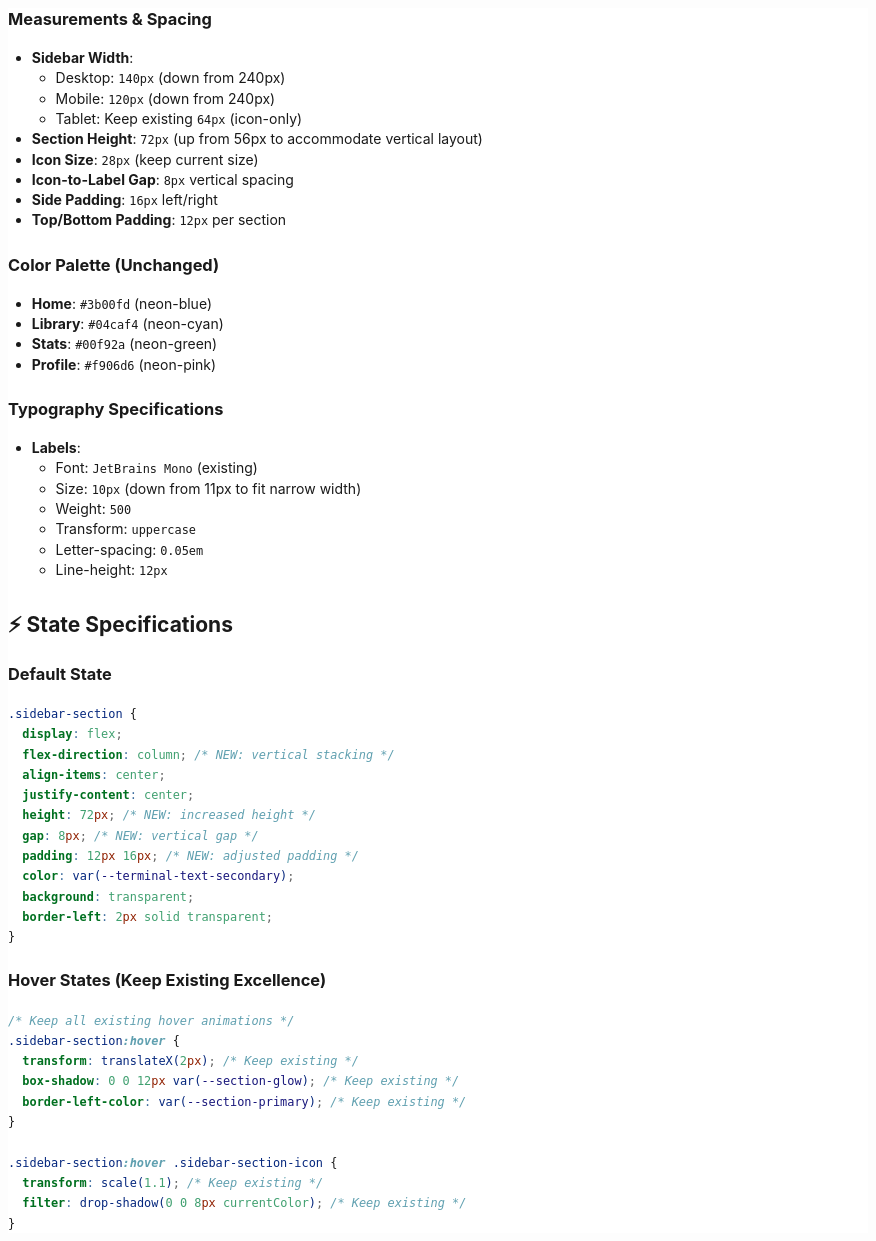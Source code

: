 ### Measurements & Spacing
- **Sidebar Width**: 
  - Desktop: `140px` (down from 240px)
  - Mobile: `120px` (down from 240px)
  - Tablet: Keep existing `64px` (icon-only)
- **Section Height**: `72px` (up from 56px to accommodate vertical layout)
- **Icon Size**: `28px` (keep current size)
- **Icon-to-Label Gap**: `8px` vertical spacing
- **Side Padding**: `16px` left/right
- **Top/Bottom Padding**: `12px` per section

### Color Palette (Unchanged)
- **Home**: `#3b00fd` (neon-blue)
- **Library**: `#04caf4` (neon-cyan)  
- **Stats**: `#00f92a` (neon-green)
- **Profile**: `#f906d6` (neon-pink)

### Typography Specifications
- **Labels**: 
  - Font: `JetBrains Mono` (existing)
  - Size: `10px` (down from 11px to fit narrow width)
  - Weight: `500`
  - Transform: `uppercase`
  - Letter-spacing: `0.05em`
  - Line-height: `12px`

## ⚡ State Specifications

### Default State
```css
.sidebar-section {
  display: flex;
  flex-direction: column; /* NEW: vertical stacking */
  align-items: center;
  justify-content: center;
  height: 72px; /* NEW: increased height */
  gap: 8px; /* NEW: vertical gap */
  padding: 12px 16px; /* NEW: adjusted padding */
  color: var(--terminal-text-secondary);
  background: transparent;
  border-left: 2px solid transparent;
}
```

### Hover States (Keep Existing Excellence)
```css
/* Keep all existing hover animations */
.sidebar-section:hover {
  transform: translateX(2px); /* Keep existing */
  box-shadow: 0 0 12px var(--section-glow); /* Keep existing */
  border-left-color: var(--section-primary); /* Keep existing */
}

.sidebar-section:hover .sidebar-section-icon {
  transform: scale(1.1); /* Keep existing */
  filter: drop-shadow(0 0 8px currentColor); /* Keep existing */
}
```
